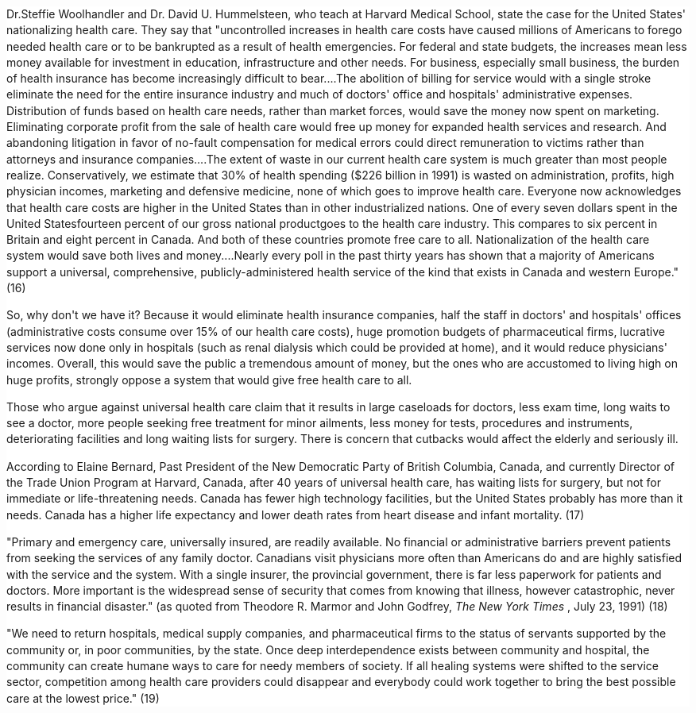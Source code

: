   Dr.Steffie Woolhandler and Dr. David U. Hummelsteen, who teach at Harvard Medical School, state the case for the United States' nationalizing health care. They say that "uncontrolled increases in health care costs have caused millions of Americans to forego needed health care or to be bankrupted as a result of health emergencies. For federal and state budgets, the increases mean less money available for investment in education, infrastructure and other needs. For business, especially small business, the burden of health insurance has become increasingly difficult to bear....The abolition of billing for service would with a single stroke eliminate the need for the entire insurance industry and much of doctors' office and hospitals' administrative expenses. Distribution of funds based on health care needs, rather than market forces, would save the money now spent on marketing. Eliminating corporate profit from the sale of health care would free up money for expanded health services and research. And abandoning litigation in favor of no-fault compensation for medical errors could direct remuneration to victims rather than attorneys and insurance companies....The extent of waste in our current health care system is much greater than most people realize. Conservatively, we estimate that 30% of health spending ($226 billion in 1991) is wasted on administration, profits, high physician incomes, marketing and defensive medicine, none of which goes to improve health care. Everyone now acknowledges that health care costs are higher in the United States than in other industrialized nations. One of every seven dollars spent in the United Statesfourteen percent of our gross national productgoes to the health care industry. This compares to six percent in Britain and eight percent in Canada. And both of these countries promote free care to all. Nationalization of the health care system would save both lives and money....Nearly every poll in the past thirty years has shown that a majority of Americans support a universal, comprehensive, publicly-administered health service of the kind that exists in Canada and western Europe." (16)
 </p>
<p>
  So, why don't we have it? Because it would eliminate health insurance companies, half the staff in doctors' and hospitals' offices (administrative costs consume over 15% of our health care costs), huge promotion budgets of pharmaceutical firms, lucrative services now done only in hospitals (such as renal dialysis which could be provided at home), and it would reduce physicians' incomes. Overall, this would save the public a tremendous amount of money, but the ones who are accustomed to living high on huge profits, strongly oppose a system that would give free health care to all.
 </p>
<p>
  Those who argue against universal health care claim that it results in large caseloads for doctors, less exam time, long waits to see a doctor, more people seeking free treatment for minor ailments, less money for tests, procedures and instruments, deteriorating facilities and long waiting lists for surgery. There is concern that cutbacks would affect the elderly and seriously ill.
 </p>
<p>
  According to Elaine Bernard, Past President of the New Democratic Party of British Columbia, Canada, and currently Director of the Trade Union Program at Harvard, Canada, after 40 years of universal health care, has waiting lists for surgery, but not for immediate or life-threatening needs. Canada has fewer high technology facilities, but the United States probably has more than it needs. Canada has a higher life expectancy and lower death rates from heart disease and infant mortality. (17)
 </p>
<p>
  "Primary and emergency care, universally insured, are readily available. No financial or administrative barriers prevent patients from seeking the services of any family doctor. Canadians visit physicians more often than Americans do and are highly satisfied with the service and the system. With a single insurer, the provincial government, there is far less paperwork for patients and doctors. More important is the widespread sense of security that comes from knowing that illness, however catastrophic, never results in financial disaster." (as quoted from Theodore R. Marmor and John Godfrey,
  <i>
   The New York Times
  </i>
  , July 23, 1991) (18)
 </p>
<p>
  "We need to return hospitals, medical supply companies, and pharmaceutical firms to the status of servants supported by the community or, in poor communities, by the state. Once deep interdependence exists between community and hospital, the community can create humane ways to care for needy members of society. If all healing systems were shifted to the service sector, competition among health care providers could disappear and everybody could work together to bring the best possible care at the lowest price." (19)
 </p>